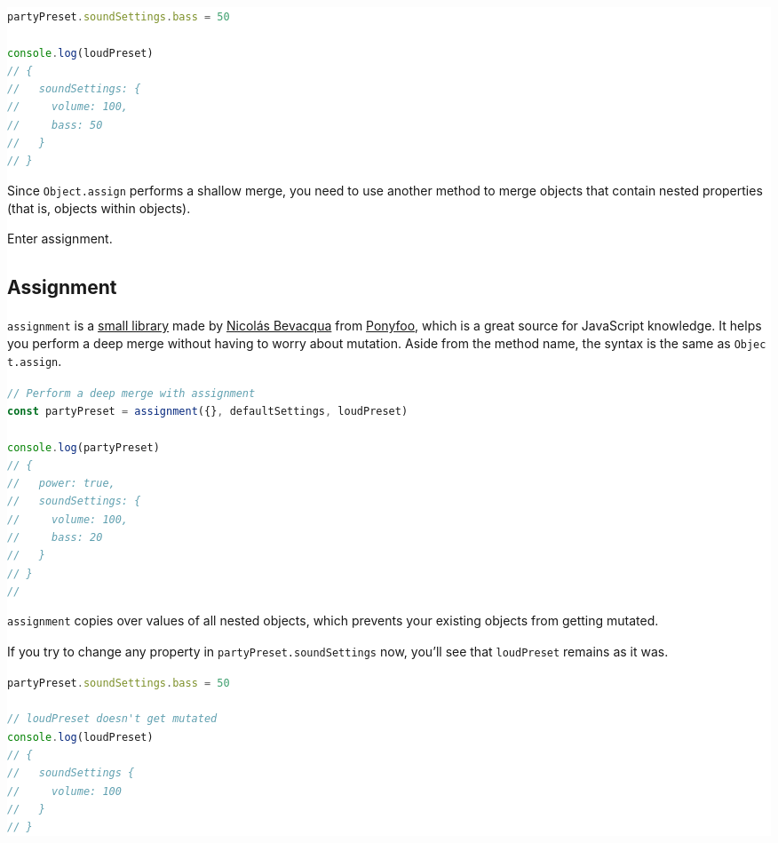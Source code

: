 ```js
partyPreset.soundSettings.bass = 50

console.log(loudPreset)
// {
//   soundSettings: {
//     volume: 100,
//     bass: 50
//   }
// }
```

Since `Object.assign` performs a shallow merge, you need to use another method to merge objects that contain nested properties (that is, objects within objects).

Enter assignment.

## Assignment

`assignment` is a [small library](https://github.com/bevacqua/assignment/blob/master/assignment.js) made by [Nicolás Bevacqua](https://twitter.com/nzgb) from [Ponyfoo](https://ponyfoo.com), which is a great source for JavaScript knowledge. It helps you perform a deep merge without having to worry about mutation. Aside from the method name, the syntax is the same as `Object.assign`.

```js
// Perform a deep merge with assignment
const partyPreset = assignment({}, defaultSettings, loudPreset)

console.log(partyPreset)
// {
//   power: true,
//   soundSettings: {
//     volume: 100,
//     bass: 20
//   }
// }
//
```

`assignment` copies over values of all nested objects, which prevents your existing objects from getting mutated.

If you try to change any property in `partyPreset.soundSettings` now, you’ll see that `loudPreset` remains as it was.


```js
partyPreset.soundSettings.bass = 50

// loudPreset doesn't get mutated
console.log(loudPreset)
// {
//   soundSettings {
//     volume: 100
//   }
// }
```
